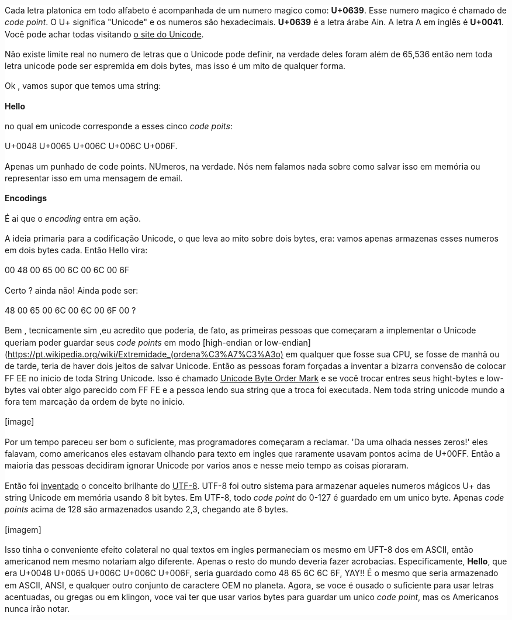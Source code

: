 Cada letra platonica em todo alfabeto é acompanhada de um numero magico como: **U+0639**. Esse numero magico é chamado de _code point_. O U+ significa "Unicode" e os numeros são hexadecimais. **U+0639** é a letra árabe Ain. A letra A em inglês é **U+0041**. Você pode achar todas visitando [o site do Unicode]().

Não existe limite real no numero de letras que o Unicode pode definir, na verdade deles foram além de 65,536 então nem toda letra unicode pode ser espremida em dois bytes, mas isso é um mito de qualquer forma.

Ok , vamos supor que temos uma string:

**Hello**

no qual em unicode corresponde a esses cinco _code poits_:

U+0048 U+0065 U+006C U+006C U+006F.

Apenas um punhado de code points. NUmeros, na verdade. Nós nem falamos nada sobre como salvar isso em memória ou representar isso em uma mensagem de email.

**Encodings**

É ai que o _encoding_ entra em ação.

A ideia primaria para a codificação Unicode, o que leva ao mito sobre dois bytes, era: vamos apenas armazenas esses numeros em dois bytes cada. Então Hello vira:

00 48 00 65 00 6C 00 6C 00 6F

Certo ? ainda não! Ainda pode ser:

48 00 65 00 6C 00 6C 00 6F 00 ?

Bem , tecnicamente sim ,eu acredito que poderia, de fato, as primeiras pessoas que começaram a implementar o Unicode queriam poder guardar seus _code points_ em modo [high-endian or low-endian](https://pt.wikipedia.org/wiki/Extremidade_(ordena%C3%A7%C3%A3o) em qualquer que fosse sua CPU, se fosse de manhã ou de tarde, teria de haver dois jeitos de salvar Unicode. Então as pessoas foram forçadas a inventar a bizarra convensão de colocar FF EE no inicio de toda String Unicode. Isso é chamado [Unicode Byte Order Mark]() e se você trocar entres seus hight-bytes e low-bytes vai obter algo parecido com FF FE e a pessoa lendo sua string que a troca foi executada.
Nem toda string unicode mundo a fora tem marcação da ordem de byte no inicio.

[image]

Por um tempo pareceu ser bom o suficiente, mas programadores começaram a reclamar. 'Da uma olhada nesses zeros!' eles falavam, como americanos eles estavam olhando para texto em ingles que raramente usavam pontos acima de U+00FF. Então a maioria das pessoas decidiram ignorar Unicode por varios anos e nesse meio tempo as coisas pioraram.

Então foi [inventado]() o conceito brilhante do [UTF-8](). UTF-8 foi outro sistema para armazenar aqueles numeros mágicos U+ das string Unicode em memória usando 8 bit bytes. Em UTF-8, todo _code point_ do 0-127 é guardado em um unico byte. Apenas _code points_ acima de 128 são armazenados usando 2,3, chegando ate 6 bytes.

[imagem]

Isso tinha o conveniente efeito colateral no qual textos em ingles permaneciam os mesmo em UFT-8 dos em ASCII, então americanod nem mesmo notariam algo diferente. Apenas o resto do mundo deveria fazer acrobacias. Especificamente, **Hello**, que era U+0048 U+0065 U+006C U+006C U+006F, seria guardado como 48 65 6C 6C 6F, YAY!! É o mesmo que seria armazenado em ASCII, ANSI, e qualquer outro conjunto de caractere OEM no planeta. Agora, se voce é ousado o suficiente para usar letras acentuadas, ou gregas ou em klingon, voce vai ter que usar varios bytes para guardar um unico _code point_, mas os Americanos nunca irão notar.
